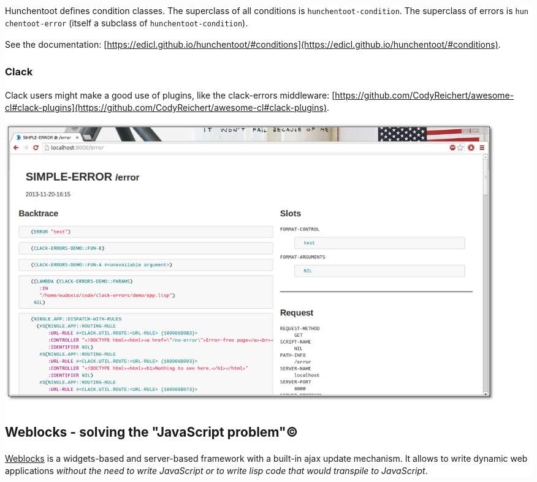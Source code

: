 Hunchentoot defines condition classes. The superclass of all
conditions is `hunchentoot-condition`. The superclass of errors is `hunchentoot-error` (itself a subclass of `hunchentoot-condition`).

See the documentation: [https://edicl.github.io/hunchentoot/#conditions](https://edicl.github.io/hunchentoot/#conditions).


### Clack

Clack users might make a good use of plugins, like the clack-errors middleware: [https://github.com/CodyReichert/awesome-cl#clack-plugins](https://github.com/CodyReichert/awesome-cl#clack-plugins).

<img src="assets/clack-errors.png" width="800" alt="The clack-errors plugin shows the error message, a legible backtrace and environment variables."/>

## Weblocks - solving the "JavaScript problem"©

[Weblocks][weblocks] is a widgets-based and
server-based framework with a built-in ajax update mechanism. It
allows to write dynamic web applications *without the need to write
JavaScript or to write lisp code that would transpile to JavaScript*.


[hunchentoot]: https://edicl.github.io/hunchentoot
[clack]: https://github.com/fukamachi/clack
[caveman]: https://github.com/fukamachi/caveman
[radiance]: https://github.com/Shirakumo/radiance
[snooze]: https://github.com/joaotavora/snooze
[cl-rest-server]: https://github.com/mmontone/cl-rest-server
[weblocks]: https://github.com/40ants/weblocks